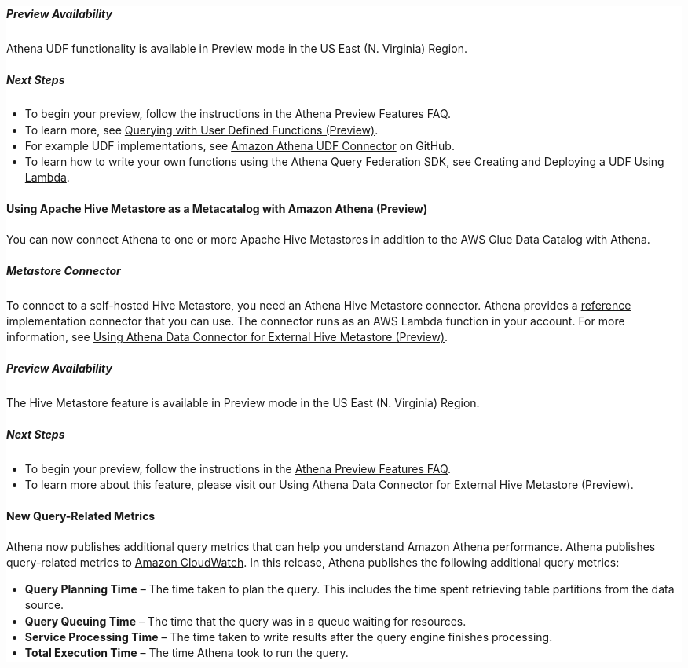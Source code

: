 ##### Preview Availability<a name="release-note-2019-11-26-user-defined-functions-availability"></a>

Athena UDF functionality is available in Preview mode in the US East \(N\. Virginia\) Region\.

##### Next Steps<a name="release-note-2019-11-26-user-defined-functions-next-steps"></a>
+ To begin your preview, follow the instructions in the [Athena Preview Features FAQ](https://aws.amazon.com/athena/faqs/#Preview_features)\.
+ To learn more, see [Querying with User Defined Functions \(Preview\)](https://docs.aws.amazon.com/athena/latest/ug/querying-udf.html)\.
+ For example UDF implementations, see [Amazon Athena UDF Connector](https://github.com/awslabs/aws-athena-query-federation/tree/master/athena-udfs) on GitHub\.
+ To learn how to write your own functions using the Athena Query Federation SDK, see [Creating and Deploying a UDF Using Lambda](https://docs.aws.amazon.com/athena/latest/ug/querying-udf.html#udf-creating-and-deploying)\.

#### Using Apache Hive Metastore as a Metacatalog with Amazon Athena \(Preview\)<a name="release-note-2019-11-26-hive-metastore"></a>

You can now connect Athena to one or more Apache Hive Metastores in addition to the AWS Glue Data Catalog with Athena\.

##### Metastore Connector<a name="release-note-2019-11-26-hive-metastore-connector"></a>

To connect to a self\-hosted Hive Metastore, you need an Athena Hive Metastore connector\. Athena provides a [reference](https://s3.console.aws.amazon.com/s3/buckets/athena-downloads/preview-only/?region=us-east-1&tab=overview) implementation connector that you can use\. The connector runs as an AWS Lambda function in your account\. For more information, see [Using Athena Data Connector for External Hive Metastore \(Preview\)](https://docs.aws.amazon.com/athena/latest/ug/connect-to-data-source-hive.html)\.

##### Preview Availability<a name="release-note-2019-11-26-hive-metastore-availability"></a>

The Hive Metastore feature is available in Preview mode in the US East \(N\. Virginia\) Region\.

##### Next Steps<a name="release-note-2019-11-26-hive-metastore-next-steps"></a>
+ To begin your preview, follow the instructions in the [Athena Preview Features FAQ](https://aws.amazon.com/athena/faqs/#Preview_features)\.
+ To learn more about this feature, please visit our [Using Athena Data Connector for External Hive Metastore \(Preview\)](https://docs.aws.amazon.com/athena/latest/ug/connect-to-data-source-hive.html)\.

#### New Query\-Related Metrics<a name="release-note-2019-11-26-query-metrics"></a>

Athena now publishes additional query metrics that can help you understand [Amazon Athena](https://aws.amazon.com/athena/) performance\. Athena publishes query\-related metrics to [Amazon CloudWatch](https://aws.amazon.com/cloudwatch/)\. In this release, Athena publishes the following additional query metrics:
+ **Query Planning Time** – The time taken to plan the query\. This includes the time spent retrieving table partitions from the data source\.
+ **Query Queuing Time** – The time that the query was in a queue waiting for resources\.
+ **Service Processing Time** – The time taken to write results after the query engine finishes processing\.
+ **Total Execution Time** – The time Athena took to run the query\.
